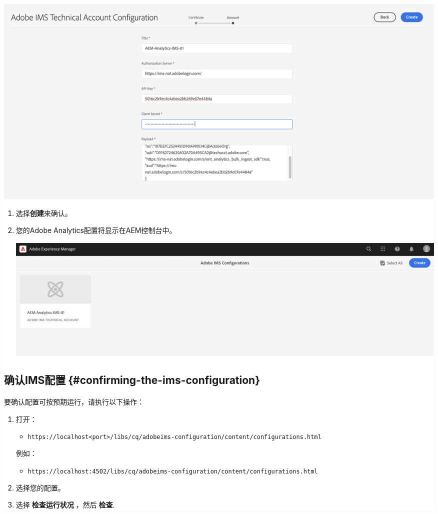    ![AEM IMS配置详细信息](assets/integrate-analytics-ims-10.png)

1. 选择&#x200B;**创建**&#x200B;来确认。

1. 您的Adobe Analytics配置将显示在AEM控制台中。

   ![IMS 配置](assets/integrate-analytics-ims-11.png)

## 确认IMS配置 {#confirming-the-ims-configuration}

要确认配置可按预期运行，请执行以下操作：

1. 打开：

   * `https://localhost<port>/libs/cq/adobeims-configuration/content/configurations.html`

   例如：

   * `https://localhost:4502/libs/cq/adobeims-configuration/content/configurations.html`


1. 选择您的配置。
1. 选择 **检查运行状况** ，然后 **检查**.
